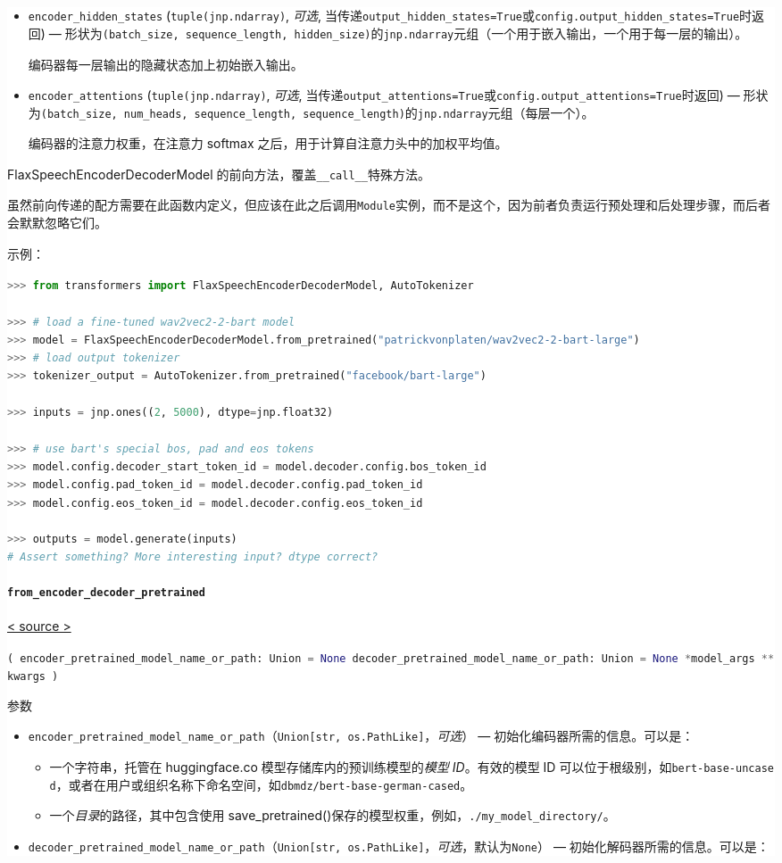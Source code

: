 +   `encoder_hidden_states` (`tuple(jnp.ndarray)`, *可选*, 当传递`output_hidden_states=True`或`config.output_hidden_states=True`时返回) — 形状为`(batch_size, sequence_length, hidden_size)`的`jnp.ndarray`元组（一个用于嵌入输出，一个用于每一层的输出）。

    编码器每一层输出的隐藏状态加上初始嵌入输出。

+   `encoder_attentions` (`tuple(jnp.ndarray)`, *可选*, 当传递`output_attentions=True`或`config.output_attentions=True`时返回) — 形状为`(batch_size, num_heads, sequence_length, sequence_length)`的`jnp.ndarray`元组（每层一个）。

    编码器的注意力权重，在注意力 softmax 之后，用于计算自注意力头中的加权平均值。

FlaxSpeechEncoderDecoderModel 的前向方法，覆盖`__call__`特殊方法。

虽然前向传递的配方需要在此函数内定义，但应该在此之后调用`Module`实例，而不是这个，因为前者负责运行预处理和后处理步骤，而后者会默默忽略它们。

示例：

```py
>>> from transformers import FlaxSpeechEncoderDecoderModel, AutoTokenizer

>>> # load a fine-tuned wav2vec2-2-bart model
>>> model = FlaxSpeechEncoderDecoderModel.from_pretrained("patrickvonplaten/wav2vec2-2-bart-large")
>>> # load output tokenizer
>>> tokenizer_output = AutoTokenizer.from_pretrained("facebook/bart-large")

>>> inputs = jnp.ones((2, 5000), dtype=jnp.float32)

>>> # use bart's special bos, pad and eos tokens
>>> model.config.decoder_start_token_id = model.decoder.config.bos_token_id
>>> model.config.pad_token_id = model.decoder.config.pad_token_id
>>> model.config.eos_token_id = model.decoder.config.eos_token_id

>>> outputs = model.generate(inputs)
# Assert something? More interesting input? dtype correct?
```

#### `from_encoder_decoder_pretrained`

[< source >](https://github.com/huggingface/transformers/blob/v4.37.2/src/transformers/models/speech_encoder_decoder/modeling_flax_speech_encoder_decoder.py#L782)

```py
( encoder_pretrained_model_name_or_path: Union = None decoder_pretrained_model_name_or_path: Union = None *model_args **kwargs )
```

参数

+   `encoder_pretrained_model_name_or_path`（`Union[str, os.PathLike]`，*可选*） — 初始化编码器所需的信息。可以是：

    +   一个字符串，托管在 huggingface.co 模型存储库内的预训练模型的*模型 ID*。有效的模型 ID 可以位于根级别，如`bert-base-uncased`，或者在用户或组织名称下命名空间，如`dbmdz/bert-base-german-cased`。

    +   一个*目录*的路径，其中包含使用 save_pretrained()保存的模型权重，例如，`./my_model_directory/`。

+   `decoder_pretrained_model_name_or_path`（`Union[str, os.PathLike]`，*可选*，默认为`None`） — 初始化解码器所需的信息。可以是：
